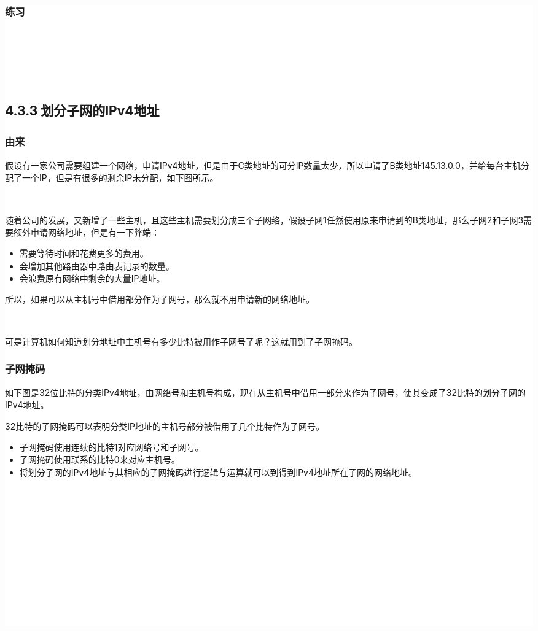 ### 练习

![image-20220121193701449](data:image/svg+xml;base64,PCEtLUFyZ29uTG9hZGluZy0tPgo8c3ZnIHdpZHRoPSIxIiBoZWlnaHQ9IjEiIHhtbG5zPSJodHRwOi8vd3d3LnczLm9yZy8yMDAwL3N2ZyIgc3Ryb2tlPSIjZmZmZmZmMDAiPjxnPjwvZz4KPC9zdmc+)

![image-20220121193807635](data:image/svg+xml;base64,PCEtLUFyZ29uTG9hZGluZy0tPgo8c3ZnIHdpZHRoPSIxIiBoZWlnaHQ9IjEiIHhtbG5zPSJodHRwOi8vd3d3LnczLm9yZy8yMDAwL3N2ZyIgc3Ryb2tlPSIjZmZmZmZmMDAiPjxnPjwvZz4KPC9zdmc+)

![image-20220121194003898](data:image/svg+xml;base64,PCEtLUFyZ29uTG9hZGluZy0tPgo8c3ZnIHdpZHRoPSIxIiBoZWlnaHQ9IjEiIHhtbG5zPSJodHRwOi8vd3d3LnczLm9yZy8yMDAwL3N2ZyIgc3Ryb2tlPSIjZmZmZmZmMDAiPjxnPjwvZz4KPC9zdmc+)

## 4.3.3 划分子网的IPv4地址

### 由来

假设有一家公司需要组建一个网络，申请IPv4地址，但是由于C类地址的可分IP数量太少，所以申请了B类地址145.13.0.0，并给每台主机分配了一个IP，但是有很多的剩余IP未分配，如下图所示。

![image-20220122093230130](data:image/svg+xml;base64,PCEtLUFyZ29uTG9hZGluZy0tPgo8c3ZnIHdpZHRoPSIxIiBoZWlnaHQ9IjEiIHhtbG5zPSJodHRwOi8vd3d3LnczLm9yZy8yMDAwL3N2ZyIgc3Ryb2tlPSIjZmZmZmZmMDAiPjxnPjwvZz4KPC9zdmc+)

随着公司的发展，又新增了一些主机，且这些主机需要划分成三个子网络，假设子网1任然使用原来申请到的B类地址，那么子网2和子网3需要额外申请网络地址，但是有一下弊端：

- 需要等待时间和花费更多的费用。
- 会增加其他路由器中路由表记录的数量。
- 会浪费原有网络中剩余的大量IP地址。

所以，如果可以从主机号中借用部分作为子网号，那么就不用申请新的网络地址。

![image-20220122093638625](data:image/svg+xml;base64,PCEtLUFyZ29uTG9hZGluZy0tPgo8c3ZnIHdpZHRoPSIxIiBoZWlnaHQ9IjEiIHhtbG5zPSJodHRwOi8vd3d3LnczLm9yZy8yMDAwL3N2ZyIgc3Ryb2tlPSIjZmZmZmZmMDAiPjxnPjwvZz4KPC9zdmc+)

可是计算机如何知道划分地址中主机号有多少比特被用作子网号了呢？这就用到了子网掩码。

### 子网掩码

如下图是32位比特的分类IPv4地址，由网络号和主机号构成，现在从主机号中借用一部分来作为子网号，使其变成了32比特的划分子网的IPv4地址。

32比特的子网掩码可以表明分类IP地址的主机号部分被借用了几个比特作为子网号。

- 子网掩码使用连续的比特1对应网络号和子网号。
- 子网掩码使用联系的比特0来对应主机号。
- 将划分子网的IPv4地址与其相应的子网掩码进行逻辑与运算就可以到得到IPv4地址所在子网的网络地址。

![image-20220122093931558](data:image/svg+xml;base64,PCEtLUFyZ29uTG9hZGluZy0tPgo8c3ZnIHdpZHRoPSIxIiBoZWlnaHQ9IjEiIHhtbG5zPSJodHRwOi8vd3d3LnczLm9yZy8yMDAwL3N2ZyIgc3Ryb2tlPSIjZmZmZmZmMDAiPjxnPjwvZz4KPC9zdmc+)

![image-20220122094050698](data:image/svg+xml;base64,PCEtLUFyZ29uTG9hZGluZy0tPgo8c3ZnIHdpZHRoPSIxIiBoZWlnaHQ9IjEiIHhtbG5zPSJodHRwOi8vd3d3LnczLm9yZy8yMDAwL3N2ZyIgc3Ryb2tlPSIjZmZmZmZmMDAiPjxnPjwvZz4KPC9zdmc+)

![image-20220122094232212](data:image/svg+xml;base64,PCEtLUFyZ29uTG9hZGluZy0tPgo8c3ZnIHdpZHRoPSIxIiBoZWlnaHQ9IjEiIHhtbG5zPSJodHRwOi8vd3d3LnczLm9yZy8yMDAwL3N2ZyIgc3Ryb2tlPSIjZmZmZmZmMDAiPjxnPjwvZz4KPC9zdmc+)

![image-20220122094527646](data:image/svg+xml;base64,PCEtLUFyZ29uTG9hZGluZy0tPgo8c3ZnIHdpZHRoPSIxIiBoZWlnaHQ9IjEiIHhtbG5zPSJodHRwOi8vd3d3LnczLm9yZy8yMDAwL3N2ZyIgc3Ryb2tlPSIjZmZmZmZmMDAiPjxnPjwvZz4KPC9zdmc+)

![image-20220122094717599](data:image/svg+xml;base64,PCEtLUFyZ29uTG9hZGluZy0tPgo8c3ZnIHdpZHRoPSIxIiBoZWlnaHQ9IjEiIHhtbG5zPSJodHRwOi8vd3d3LnczLm9yZy8yMDAwL3N2ZyIgc3Ryb2tlPSIjZmZmZmZmMDAiPjxnPjwvZz4KPC9zdmc+)

![image-20220122094917543](data:image/svg+xml;base64,PCEtLUFyZ29uTG9hZGluZy0tPgo8c3ZnIHdpZHRoPSIxIiBoZWlnaHQ9IjEiIHhtbG5zPSJodHRwOi8vd3d3LnczLm9yZy8yMDAwL3N2ZyIgc3Ryb2tlPSIjZmZmZmZmMDAiPjxnPjwvZz4KPC9zdmc+)

![image-20220122095115756](data:image/svg+xml;base64,PCEtLUFyZ29uTG9hZGluZy0tPgo8c3ZnIHdpZHRoPSIxIiBoZWlnaHQ9IjEiIHhtbG5zPSJodHRwOi8vd3d3LnczLm9yZy8yMDAwL3N2ZyIgc3Ryb2tlPSIjZmZmZmZmMDAiPjxnPjwvZz4KPC9zdmc+)
